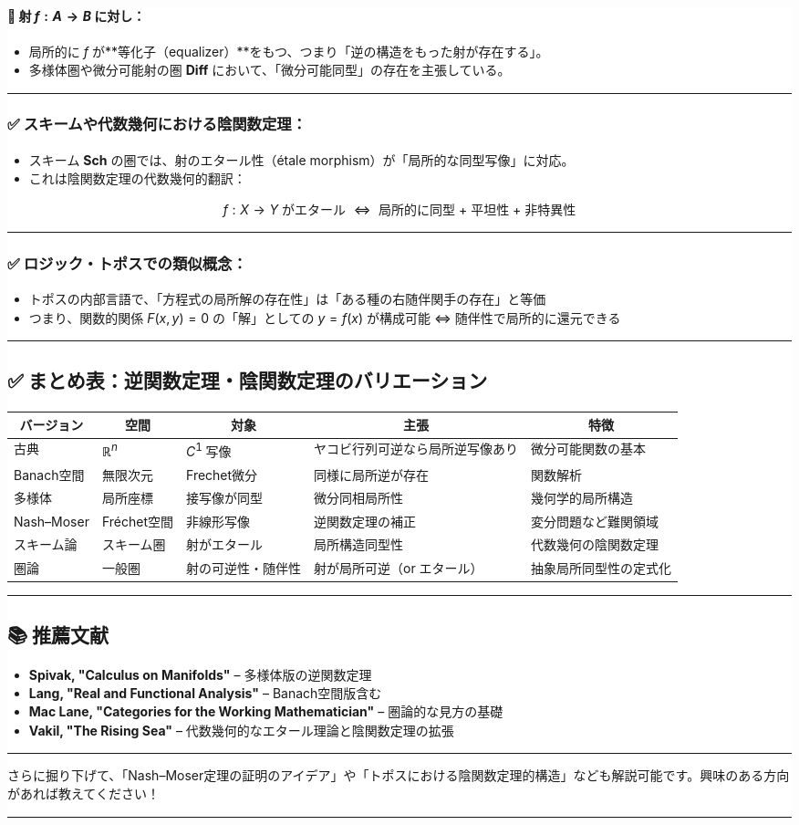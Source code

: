#### 📌 射 $f: A \to B$ に対し：

* 局所的に $f$ が\*\*等化子（equalizer）\*\*をもつ、つまり「逆の構造をもった射が存在する」。
* 多様体圏や微分可能射の圏 $\textbf{Diff}$ において、「微分可能同型」の存在を主張している。

---

### ✅ スキームや代数幾何における陰関数定理：

* スキーム $\textbf{Sch}$ の圏では、射のエタール性（étale morphism）が「局所的な同型写像」に対応。
* これは陰関数定理の代数幾何的翻訳：

$$
f: X \to Y \text{ がエタール } \iff \text{ 局所的に同型 + 平坦性 + 非特異性}
$$

---

### ✅ ロジック・トポスでの類似概念：

* トポスの内部言語で、「方程式の局所解の存在性」は「ある種の右随伴関手の存在」と等価
* つまり、関数的関係 $F(x, y) = 0$ の「解」としての $y = f(x)$ が構成可能 ⇔ 随伴性で局所的に還元できる

---

## ✅ まとめ表：逆関数定理・陰関数定理のバリエーション

| バージョン      | 空間             | 対象        | 主張               | 特徴          |
| ---------- | -------------- | --------- | ---------------- | ----------- |
| 古典         | $\mathbb{R}^n$ | $C^1$ 写像  | ヤコビ行列可逆なら局所逆写像あり | 微分可能関数の基本   |
| Banach空間   | 無限次元           | Frechet微分 | 同様に局所逆が存在        | 関数解析        |
| 多様体        | 局所座標           | 接写像が同型    | 微分同相局所性          | 幾何学的局所構造    |
| Nash–Moser | Fréchet空間      | 非線形写像     | 逆関数定理の補正         | 変分問題など難関領域  |
| スキーム論      | スキーム圏          | 射がエタール    | 局所構造同型性          | 代数幾何の陰関数定理  |
| 圏論         | 一般圏            | 射の可逆性・随伴性 | 射が局所可逆（or エタール）  | 抽象局所同型性の定式化 |

---

## 📚 推薦文献

* **Spivak, "Calculus on Manifolds"** – 多様体版の逆関数定理
* **Lang, "Real and Functional Analysis"** – Banach空間版含む
* **Mac Lane, "Categories for the Working Mathematician"** – 圏論的な見方の基礎
* **Vakil, "The Rising Sea"** – 代数幾何的なエタール理論と陰関数定理の拡張

---

さらに掘り下げて、「Nash–Moser定理の証明のアイデア」や「トポスにおける陰関数定理的構造」なども解説可能です。興味のある方向があれば教えてください！

---
